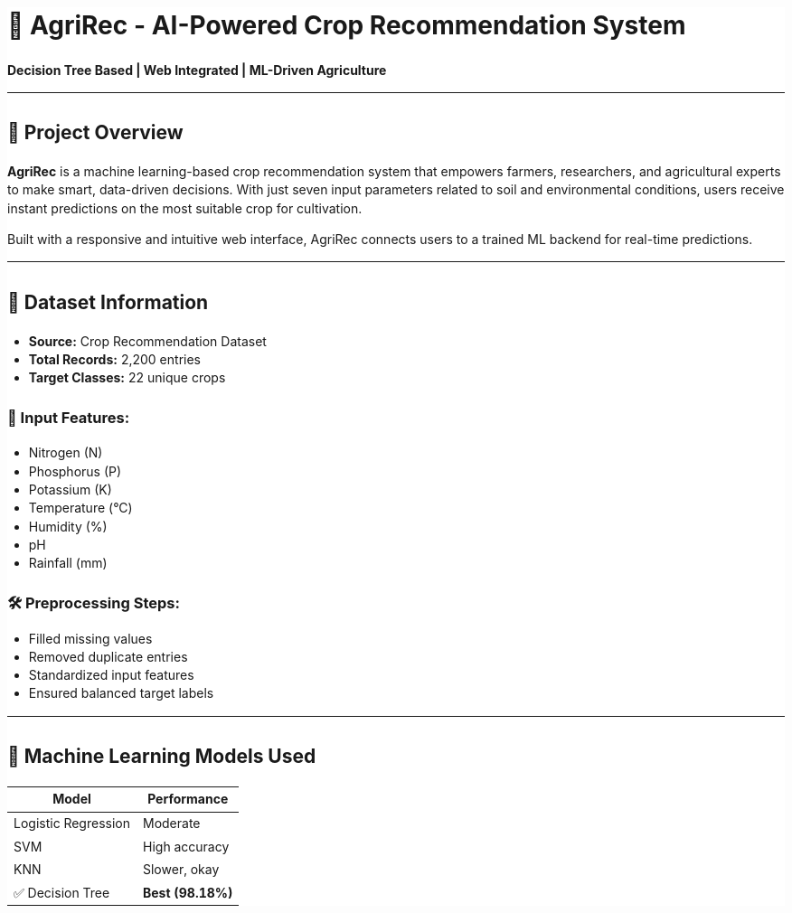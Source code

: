 # 🌾 AgriRec - AI-Powered Crop Recommendation System  
**Decision Tree Based | Web Integrated | ML-Driven Agriculture**

---

## 📌 Project Overview

**AgriRec** is a machine learning-based crop recommendation system that empowers farmers, researchers, and agricultural experts to make smart, data-driven decisions. With just seven input parameters related to soil and environmental conditions, users receive instant predictions on the most suitable crop for cultivation.

Built with a responsive and intuitive web interface, AgriRec connects users to a trained ML backend for real-time predictions.

---

## 🌿 Dataset Information

- **Source:** Crop Recommendation Dataset  
- **Total Records:** 2,200 entries  
- **Target Classes:** 22 unique crops

### 🔢 Input Features:
- Nitrogen (N)
- Phosphorus (P)
- Potassium (K)
- Temperature (°C)
- Humidity (%)
- pH
- Rainfall (mm)

### 🛠️ Preprocessing Steps:
- Filled missing values
- Removed duplicate entries
- Standardized input features
- Ensured balanced target labels

---

## 🤖 Machine Learning Models Used

| Model               | Performance   |
|---------------------|---------------|
| Logistic Regression | Moderate      |
| SVM                 | High accuracy |
| KNN                 | Slower, okay  |
| ✅ Decision Tree     | **Best (98.18%)** |
